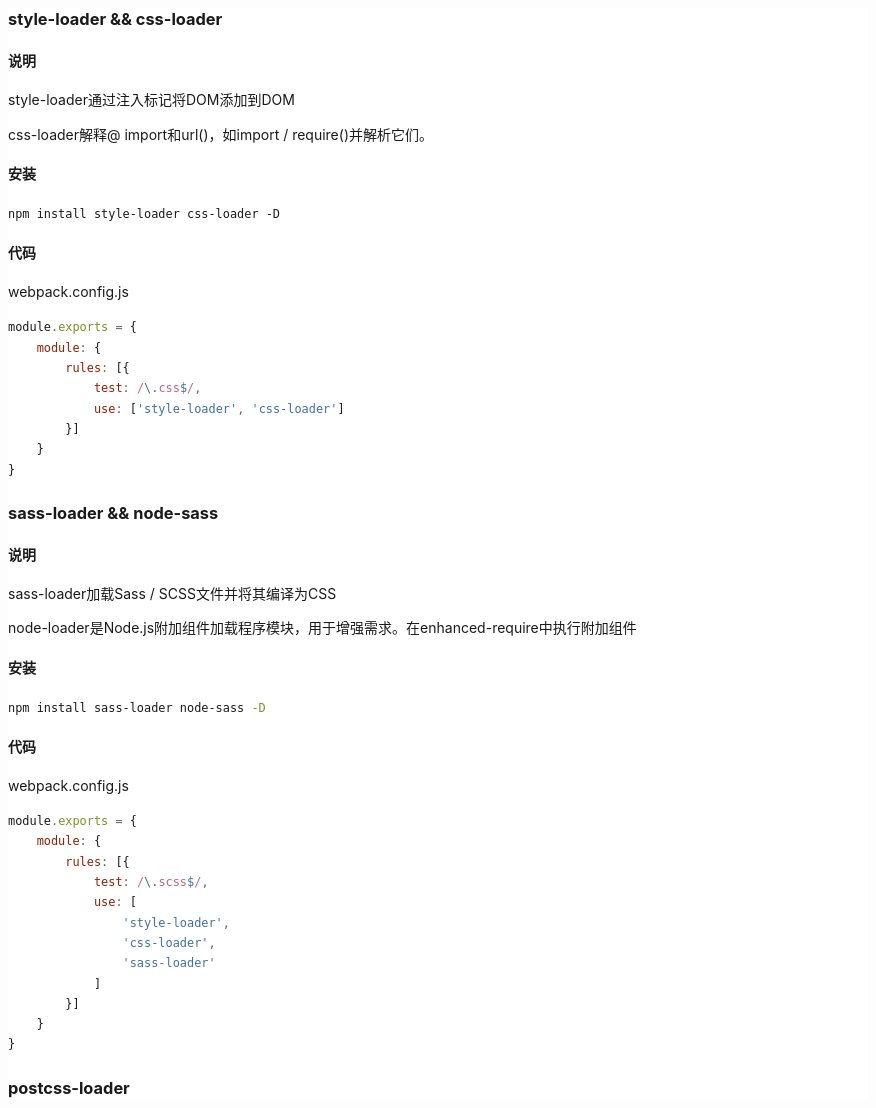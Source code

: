 ### style-loader && css-loader

#### 说明

style-loader通过注入标记将DOM添加到DOM

css-loader解释@ import和url()，如import / require()并解析它们。

#### 安装

```
npm install style-loader css-loader -D
```

#### 代码

webpack.config.js

```js
module.exports = {
    module: {
        rules: [{
            test: /\.css$/,
            use: ['style-loader', 'css-loader']
        }]
    }
}
```

### sass-loader && node-sass

#### 说明

sass-loader加载Sass / SCSS文件并将其编译为CSS

node-loader是Node.js附加组件加载程序模块，用于增强需求。在enhanced-require中执行附加组件

#### 安装

```bash
npm install sass-loader node-sass -D
```

#### 代码

webpack.config.js

```js
module.exports = {
    module: {
        rules: [{
            test: /\.scss$/,
            use: [
                'style-loader', 
                'css-loader',
                'sass-loader'
            ]
        }]
    }
}
```
### postcss-loader
